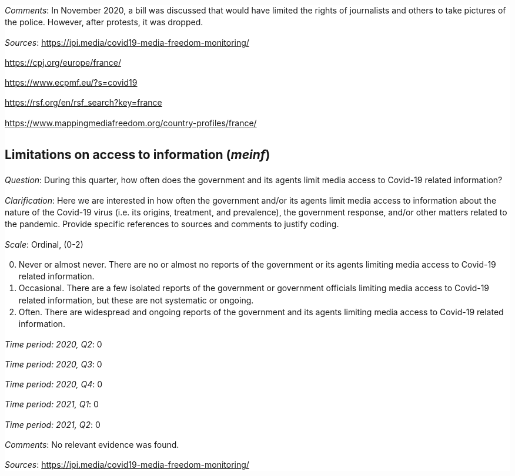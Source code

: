 
*Comments*:
 In November 2020, a bill was discussed that would have limited the rights of journalists and others to take pictures of the police. However, after protests, it was dropped. 

*Sources*:
 https://ipi.media/covid19-media-freedom-monitoring/

https://cpj.org/europe/france/

https://www.ecpmf.eu/?s=covid19

https://rsf.org/en/rsf_search?key=france

https://www.mappingmediafreedom.org/country-profiles/france/





## Limitations on access to information (*meinf*) 

*Question*: During this quarter, how often does the government and its agents limit media access to Covid-19 related information? 

 

*Clarification*: Here we are interested in how often the government and/or its agents limit media access to information about the nature of the Covid-19 virus (i.e. its origins, treatment, and prevalence), the government response, and/or other matters related to the pandemic. Provide specific references to sources and comments to justify coding.

 

*Scale*: Ordinal, (0-2) 

 0. Never or almost never. There are no or almost no reports of the government or its agents limiting media access to Covid-19 related information.  
  1. Occasional. There are a few isolated reports of the government or government officials limiting media access to Covid-19 related information, but these are not systematic or ongoing. 
 2. Often. There are widespread and ongoing reports of the government and its agents limiting media access to Covid-19 related information.

 
*Time period: 2020, Q2*: 0

 
*Time period: 2020, Q3*: 0

 
*Time period: 2020, Q4*: 0

 
*Time period: 2021, Q1*: 0

 
*Time period: 2021, Q2*: 0

 

*Comments*:
 No relevant evidence was found. 

*Sources*:
 https://ipi.media/covid19-media-freedom-monitoring/
